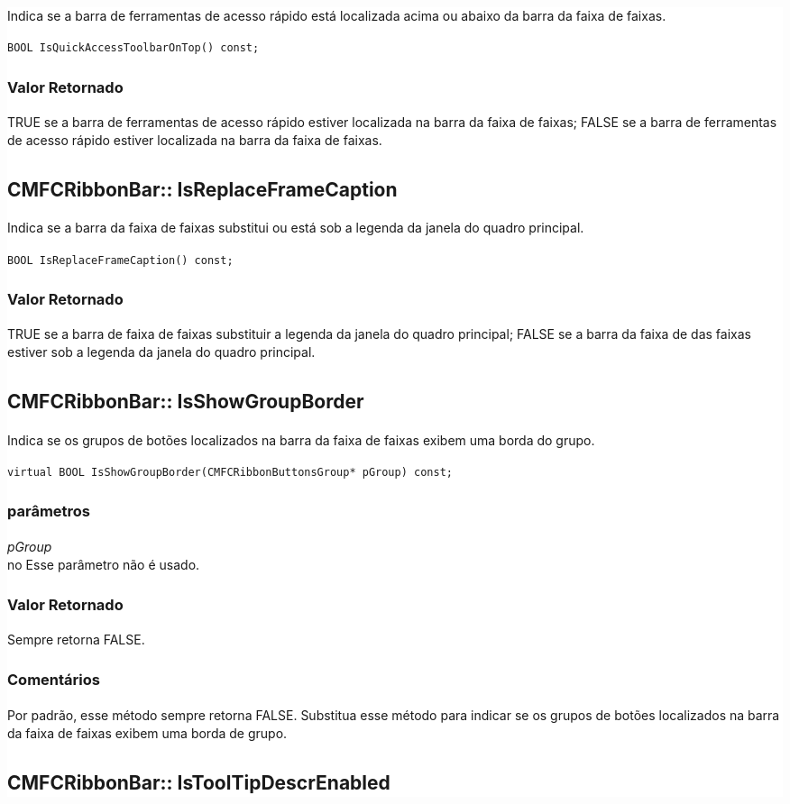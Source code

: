 Indica se a barra de ferramentas de acesso rápido está localizada acima ou abaixo da barra da faixa de faixas.

```
BOOL IsQuickAccessToolbarOnTop() const;
```

### <a name="return-value"></a>Valor Retornado

TRUE se a barra de ferramentas de acesso rápido estiver localizada na barra da faixa de faixas; FALSE se a barra de ferramentas de acesso rápido estiver localizada na barra da faixa de faixas.

## <a name="cmfcribbonbarisreplaceframecaption"></a><a name="isreplaceframecaption"></a> CMFCRibbonBar:: IsReplaceFrameCaption

Indica se a barra da faixa de faixas substitui ou está sob a legenda da janela do quadro principal.

```
BOOL IsReplaceFrameCaption() const;
```

### <a name="return-value"></a>Valor Retornado

TRUE se a barra de faixa de faixas substituir a legenda da janela do quadro principal; FALSE se a barra da faixa de das faixas estiver sob a legenda da janela do quadro principal.

## <a name="cmfcribbonbarisshowgroupborder"></a><a name="isshowgroupborder"></a> CMFCRibbonBar:: IsShowGroupBorder

Indica se os grupos de botões localizados na barra da faixa de faixas exibem uma borda do grupo.

```
virtual BOOL IsShowGroupBorder(CMFCRibbonButtonsGroup* pGroup) const;
```

### <a name="parameters"></a>parâmetros

*pGroup*<br/>
no Esse parâmetro não é usado.

### <a name="return-value"></a>Valor Retornado

Sempre retorna FALSE.

### <a name="remarks"></a>Comentários

Por padrão, esse método sempre retorna FALSE. Substitua esse método para indicar se os grupos de botões localizados na barra da faixa de faixas exibem uma borda de grupo.

## <a name="cmfcribbonbaristooltipdescrenabled"></a><a name="istooltipdescrenabled"></a> CMFCRibbonBar:: IsToolTipDescrEnabled
